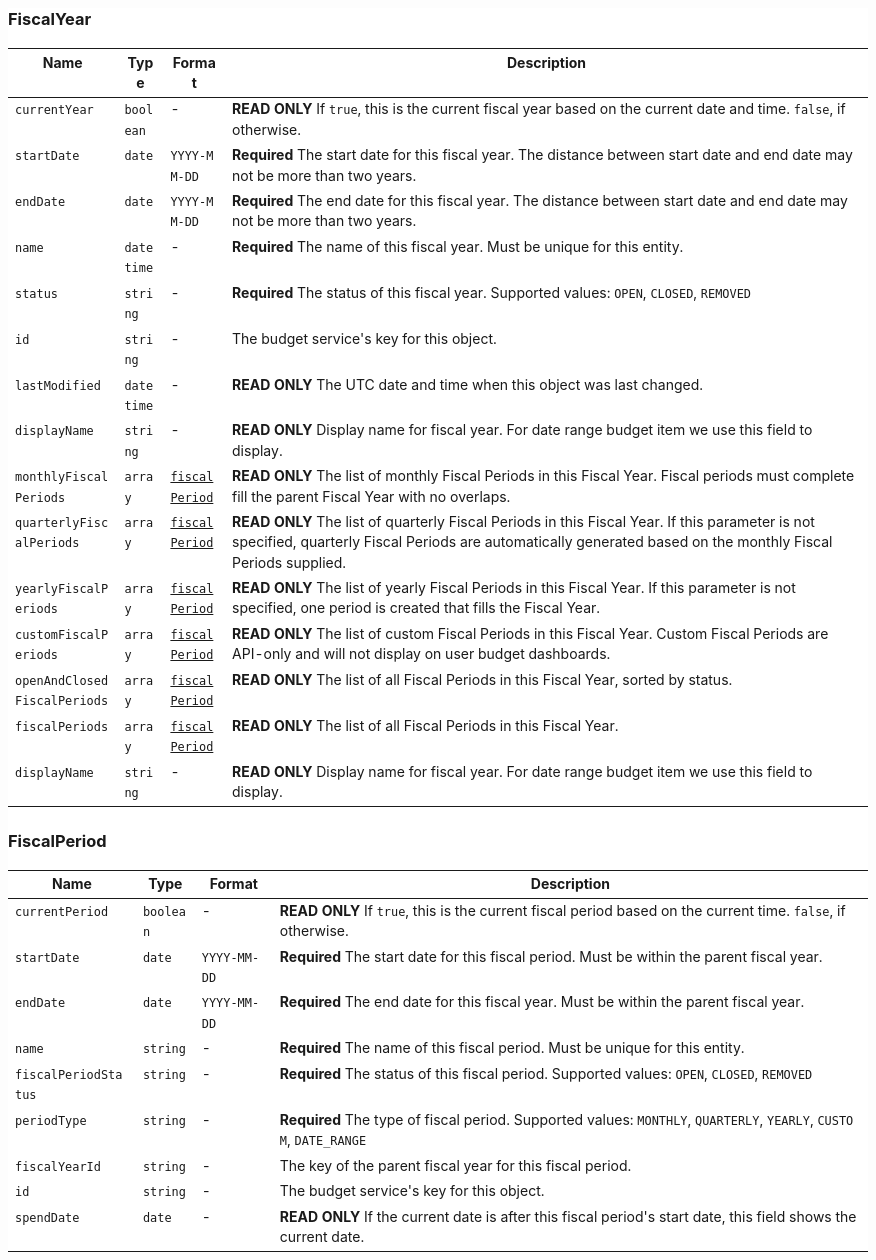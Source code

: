 ### <a name="fiscalYear"></a>FiscalYear

Name|Type|Format|Description
---|---|---|---
`currentYear`|`boolean`|-|**READ ONLY** If `true`, this is the current fiscal year based on the current date and time. `false`, if otherwise.
`startDate`|`date`|`YYYY-MM-DD`|**Required** The start date for this fiscal year. The distance between start date and end date may not be more than two years.
`endDate`|`date`|`YYYY-MM-DD`|**Required** The end date for this fiscal year. The distance between start date and end date may not be more than two years.
`name`|`datetime`|-|**Required** The name of this fiscal year. Must be unique for this entity.
`status`|`string`|-|**Required** The status of this fiscal year. Supported values: `OPEN`, `CLOSED`, `REMOVED`
`id`|`string`|-|The budget service's key for this object.
`lastModified`|`datetime`|-|**READ ONLY** The UTC date and time when this object was last changed.
`displayName`|`string`|-|**READ ONLY** Display name for fiscal year. For date range budget item we use this field to display.
`monthlyFiscalPeriods`|`array`|[`fiscalPeriod`](#fiscalPeriod)|**READ ONLY** The list of monthly Fiscal Periods in this Fiscal Year. Fiscal periods must complete fill the parent Fiscal Year with no overlaps.
`quarterlyFiscalPeriods`|`array`|[`fiscalPeriod`](#fiscalPeriod)|**READ ONLY** The list of quarterly Fiscal Periods in this Fiscal Year.  If this parameter is not specified, quarterly Fiscal Periods are automatically generated based on the monthly Fiscal Periods supplied.
`yearlyFiscalPeriods`|`array`|[`fiscalPeriod`](#fiscalPeriod)	|**READ ONLY** The list of yearly Fiscal Periods in this Fiscal Year.  If this parameter is not specified, one period is created that fills the Fiscal Year.
`customFiscalPeriods`|`array`|[`fiscalPeriod`](#fiscalPeriod)	|**READ ONLY** The list of custom Fiscal Periods in this Fiscal Year.  Custom Fiscal Periods are API-only and will not display on user budget dashboards.
`openAndClosedFiscalPeriods`|`array`|[`fiscalPeriod`](#fiscalPeriod)	|**READ ONLY** The list of all Fiscal Periods in this Fiscal Year, sorted by status.
`fiscalPeriods`|`array`|[`fiscalPeriod`](#fiscalPeriod)	|**READ ONLY** The list of all Fiscal Periods in this Fiscal Year.
`displayName`|`string`|-|**READ ONLY** Display name for fiscal year. For date range budget item we use this field to display.

### <a name="fiscalPeriod"></a>FiscalPeriod

Name|Type|Format|Description
---|---|---|---
`currentPeriod`|`boolean`|-|**READ ONLY** If `true`, this is the current fiscal period based on the current time. `false`, if otherwise.
`startDate`|`date`|`YYYY-MM-DD`|**Required** The start date for this fiscal period. Must be within the parent fiscal year.
`endDate`|`date`|`YYYY-MM-DD`|**Required** The end date for this fiscal year. Must be within the parent fiscal year.
`name`|`string`|-|**Required** The name of this fiscal period. Must be unique for this entity.
`fiscalPeriodStatus`|`string`|-|**Required** The status of this fiscal period. Supported values: `OPEN`, `CLOSED`, `REMOVED`
`periodType`|`string`|-|**Required** The type of fiscal period. Supported values: `MONTHLY`, `QUARTERLY`, `YEARLY`, `CUSTOM`, `DATE_RANGE`
`fiscalYearId`|`string`|-|The key of the parent fiscal year for this fiscal period.
`id`|`string`|-|The budget service's key for this object.
`spendDate`|`date`|-|**READ ONLY** If the current date is after this fiscal period's start date, this field shows the current date.

